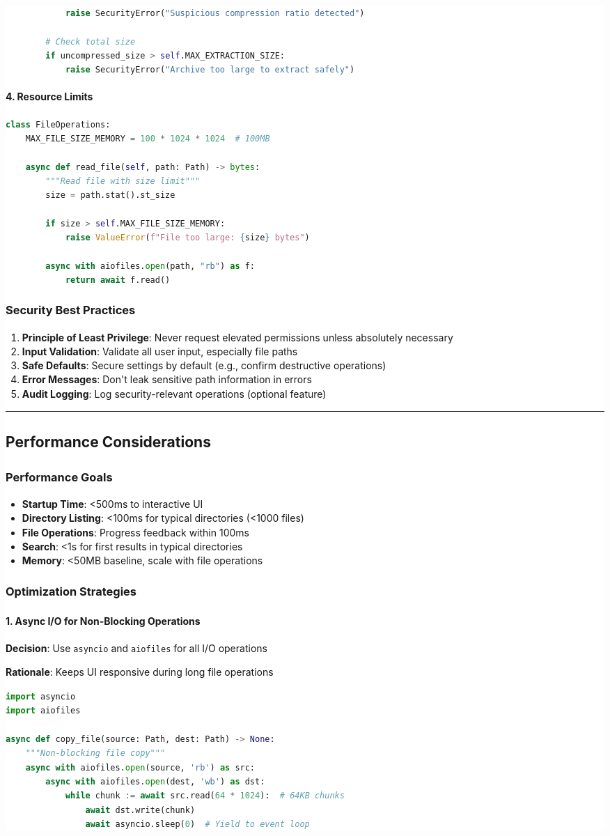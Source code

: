 ```python
            raise SecurityError("Suspicious compression ratio detected")

        # Check total size
        if uncompressed_size > self.MAX_EXTRACTION_SIZE:
            raise SecurityError("Archive too large to extract safely")
```

#### 4. Resource Limits

```python
class FileOperations:
    MAX_FILE_SIZE_MEMORY = 100 * 1024 * 1024  # 100MB

    async def read_file(self, path: Path) -> bytes:
        """Read file with size limit"""
        size = path.stat().st_size

        if size > self.MAX_FILE_SIZE_MEMORY:
            raise ValueError(f"File too large: {size} bytes")

        async with aiofiles.open(path, "rb") as f:
            return await f.read()
```

### Security Best Practices

1. **Principle of Least Privilege**: Never request elevated permissions unless absolutely necessary
2. **Input Validation**: Validate all user input, especially file paths
3. **Safe Defaults**: Secure settings by default (e.g., confirm destructive operations)
4. **Error Messages**: Don't leak sensitive path information in errors
5. **Audit Logging**: Log security-relevant operations (optional feature)

---

## Performance Considerations

### Performance Goals

- **Startup Time**: <500ms to interactive UI
- **Directory Listing**: <100ms for typical directories (<1000 files)
- **File Operations**: Progress feedback within 100ms
- **Search**: <1s for first results in typical directories
- **Memory**: <50MB baseline, scale with file operations

### Optimization Strategies

#### 1. Async I/O for Non-Blocking Operations

**Decision**: Use `asyncio` and `aiofiles` for all I/O operations

**Rationale**: Keeps UI responsive during long file operations

```python
import asyncio
import aiofiles

async def copy_file(source: Path, dest: Path) -> None:
    """Non-blocking file copy"""
    async with aiofiles.open(source, 'rb') as src:
        async with aiofiles.open(dest, 'wb') as dst:
            while chunk := await src.read(64 * 1024):  # 64KB chunks
                await dst.write(chunk)
                await asyncio.sleep(0)  # Yield to event loop
```
